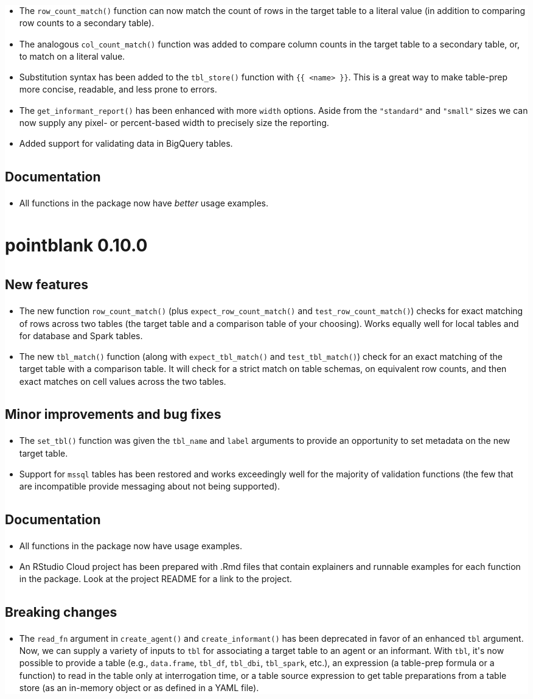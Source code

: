 * The `row_count_match()` function can now match the count of rows in the target table to a literal value (in addition to comparing row counts to a secondary table).

* The analogous `col_count_match()` function was added to compare column counts in the target table to a secondary table, or, to match on a literal value.

* Substitution syntax has been added to the `tbl_store()` function with `{{ <name> }}`. This is a great way to make table-prep more concise, readable, and less prone to errors.

* The `get_informant_report()` has been enhanced with more `width` options. Aside from the `"standard"` and `"small"` sizes we can now supply any pixel- or percent-based width to precisely size the reporting.

* Added support for validating data in BigQuery tables.

## Documentation

* All functions in the package now have *better* usage examples.

# pointblank 0.10.0

## New features

* The new function `row_count_match()` (plus `expect_row_count_match()` and `test_row_count_match()`) checks for exact matching of rows across two tables (the target table and a comparison table of your choosing). Works equally well for local tables and for database and Spark tables.

* The new `tbl_match()` function (along with `expect_tbl_match()` and `test_tbl_match()`) check for an exact matching of the target table with a comparison table. It will check for a strict match on table schemas, on equivalent row counts, and then exact matches on cell values across the two tables.

## Minor improvements and bug fixes

* The `set_tbl()` function was given the `tbl_name` and `label` arguments to provide an opportunity to set metadata on the new target table.

* Support for `mssql` tables has been restored and works exceedingly well for the majority of validation functions (the few that are incompatible provide messaging about not being supported).

## Documentation

* All functions in the package now have usage examples.

* An RStudio Cloud project has been prepared with .Rmd files that contain explainers and runnable examples for each function in the package. Look at the project README for a link to the project.

## Breaking changes

* The `read_fn` argument in `create_agent()` and `create_informant()` has been deprecated in favor of an enhanced `tbl` argument. Now, we can supply a variety of inputs to `tbl` for associating a target table to an agent or an informant. With `tbl`, it's now possible to provide a table (e.g., `data.frame`, `tbl_df`, `tbl_dbi`, `tbl_spark`, etc.), an expression (a table-prep formula or a function) to read in the table only at interrogation time, or a table source expression to get table preparations from a table store (as an in-memory object or as defined in a YAML file).
